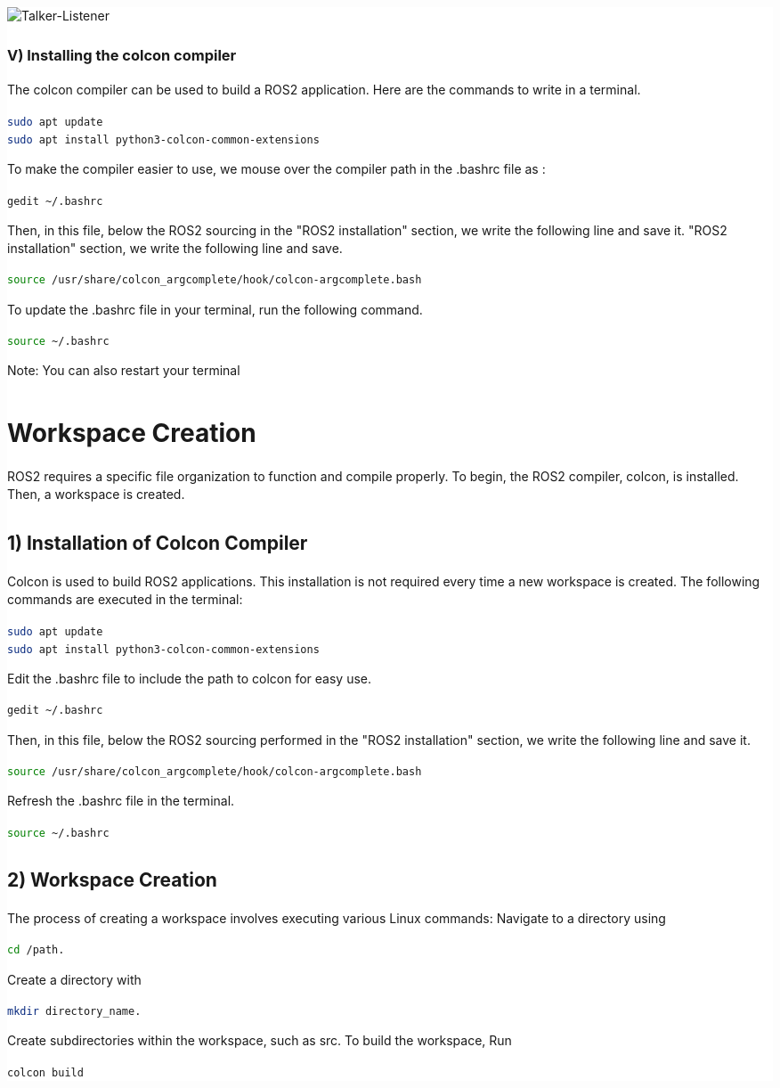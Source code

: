 ![Talker-Listener](https://github.com/Ahmad-Ramadan1/TurtleBot4-Guide/assets/167071993/ed28d9e3-9861-4280-9b3d-0487fa58e127)

### V) Installing the colcon compiler
The colcon compiler can be used to build a ROS2 application.
Here are the commands to write in a terminal.
```bash
sudo apt update
sudo apt install python3-colcon-common-extensions
```
To make the compiler easier to use, we mouse over the compiler path in the .bashrc file as :
```bash
gedit ~/.bashrc
```
Then, in this file, below the ROS2 sourcing in the "ROS2 installation" section, we write the following line and save it. "ROS2 installation" section, we write the following line and save.
 ```bash
source /usr/share/colcon_argcomplete/hook/colcon-argcomplete.bash
```
To update the .bashrc file in your terminal, run the following command.
```bash
source ~/.bashrc
```
Note: You can also restart your terminal

# Workspace Creation
ROS2 requires a specific file organization to function and compile properly. To begin, the ROS2 compiler, colcon, is installed. Then, a workspace is created.

## 1) Installation of Colcon Compiler
Colcon is used to build ROS2 applications. This installation is not required every time a new workspace is created.
The following commands are executed in the terminal:
```bash
sudo apt update
sudo apt install python3-colcon-common-extensions
```
Edit the .bashrc file to include the path to colcon for easy use.
```bash
gedit ~/.bashrc
```
Then, in this file, below the ROS2 sourcing performed in the "ROS2 installation" section, we write the following line and save it.
```bash
source /usr/share/colcon_argcomplete/hook/colcon-argcomplete.bash
```
Refresh the .bashrc file in the terminal.
```bash
source ~/.bashrc
```

## 2) Workspace Creation
The process of creating a workspace involves executing various Linux commands:
Navigate to a directory using 
```bash
cd /path.
```
Create a directory with 
```bash
mkdir directory_name.
```
Create subdirectories within the workspace, such as src.
To build the workspace, Run
```bash
colcon build 
```